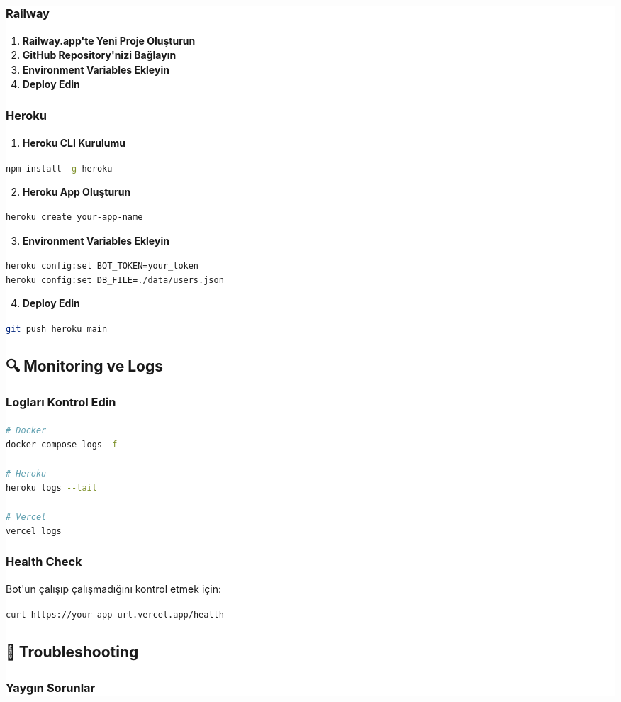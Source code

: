 ### Railway

1. **Railway.app'te Yeni Proje Oluşturun**
2. **GitHub Repository'nizi Bağlayın**
3. **Environment Variables Ekleyin**
4. **Deploy Edin**

### Heroku

1. **Heroku CLI Kurulumu**
```bash
npm install -g heroku
```

2. **Heroku App Oluşturun**
```bash
heroku create your-app-name
```

3. **Environment Variables Ekleyin**
```bash
heroku config:set BOT_TOKEN=your_token
heroku config:set DB_FILE=./data/users.json
```

4. **Deploy Edin**
```bash
git push heroku main
```

## 🔍 Monitoring ve Logs

### Logları Kontrol Edin
```bash
# Docker
docker-compose logs -f

# Heroku
heroku logs --tail

# Vercel
vercel logs
```

### Health Check
Bot'un çalışıp çalışmadığını kontrol etmek için:
```bash
curl https://your-app-url.vercel.app/health
```

## 🔧 Troubleshooting

### Yaygın Sorunlar
